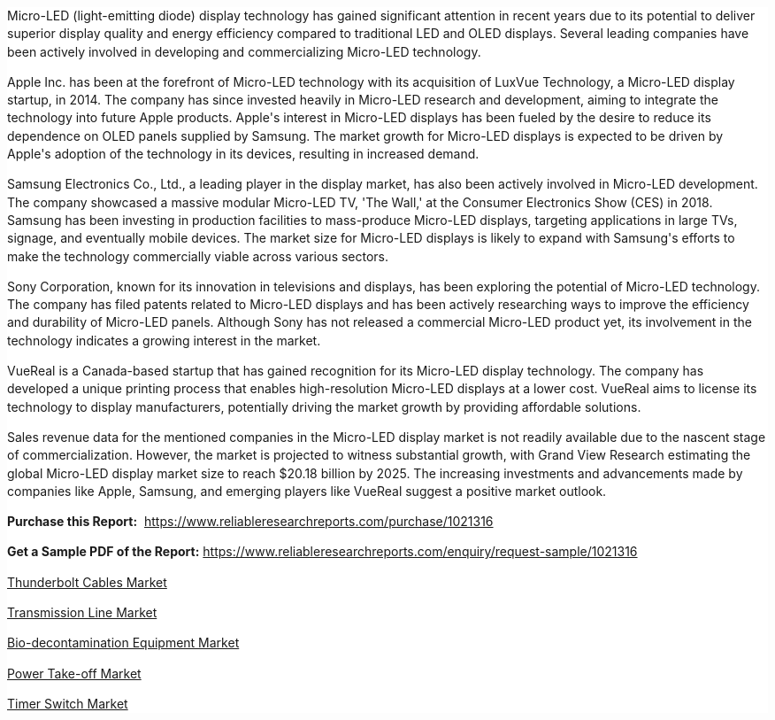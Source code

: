 <p><p>Micro-LED (light-emitting diode) display technology has gained significant attention in recent years due to its potential to deliver superior display quality and energy efficiency compared to traditional LED and OLED displays. Several leading companies have been actively involved in developing and commercializing Micro-LED technology.</p><p>Apple Inc. has been at the forefront of Micro-LED technology with its acquisition of LuxVue Technology, a Micro-LED display startup, in 2014. The company has since invested heavily in Micro-LED research and development, aiming to integrate the technology into future Apple products. Apple's interest in Micro-LED displays has been fueled by the desire to reduce its dependence on OLED panels supplied by Samsung. The market growth for Micro-LED displays is expected to be driven by Apple's adoption of the technology in its devices, resulting in increased demand.</p><p>Samsung Electronics Co., Ltd., a leading player in the display market, has also been actively involved in Micro-LED development. The company showcased a massive modular Micro-LED TV, 'The Wall,' at the Consumer Electronics Show (CES) in 2018. Samsung has been investing in production facilities to mass-produce Micro-LED displays, targeting applications in large TVs, signage, and eventually mobile devices. The market size for Micro-LED displays is likely to expand with Samsung's efforts to make the technology commercially viable across various sectors.</p><p>Sony Corporation, known for its innovation in televisions and displays, has been exploring the potential of Micro-LED technology. The company has filed patents related to Micro-LED displays and has been actively researching ways to improve the efficiency and durability of Micro-LED panels. Although Sony has not released a commercial Micro-LED product yet, its involvement in the technology indicates a growing interest in the market.</p><p>VueReal is a Canada-based startup that has gained recognition for its Micro-LED display technology. The company has developed a unique printing process that enables high-resolution Micro-LED displays at a lower cost. VueReal aims to license its technology to display manufacturers, potentially driving the market growth by providing affordable solutions.</p><p>Sales revenue data for the mentioned companies in the Micro-LED display market is not readily available due to the nascent stage of commercialization. However, the market is projected to witness substantial growth, with Grand View Research estimating the global Micro-LED display market size to reach $20.18 billion by 2025. The increasing investments and advancements made by companies like Apple, Samsung, and emerging players like VueReal suggest a positive market outlook.</p></p>
<p><strong>Purchase this Report:</strong>&nbsp;&nbsp;<a href="https://www.reliableresearchreports.com/purchase/1021316">https://www.reliableresearchreports.com/purchase/1021316</a></p>
<p></p>
<p><strong>Get a Sample PDF of the Report:</strong>&nbsp;<a href="https://www.reliableresearchreports.com/enquiry/request-sample/1021316">https://www.reliableresearchreports.com/enquiry/request-sample/1021316</a></p>
<p><p><a href="https://www.linkedin.com/pulse/decoding-thunderbolt-cables-market-deep-dive-latest-trends-cgyue/">Thunderbolt Cables Market</a></p><p><a href="https://www.linkedin.com/pulse/transmission-line-market-research-report-unlocks-analysis-regke/">Transmission Line Market</a></p><p><a href="https://issuu.com/reportprime-2/docs/bio-decontamination-equipment-market-size-2030.ppt?fr=xKAE9_zU1NQ">Bio-decontamination Equipment Market</a></p><p><a href="https://github.com/Chiragrp24/Market-Research-Report-List-1/blob/main/power-take-off-market.md">Power Take-off Market</a></p><p><a href="https://medium.com/@theomorar2000/timer-switch-market-size-growth-forecast-2023-2030-c6ae391ff641">Timer Switch Market</a></p></p>